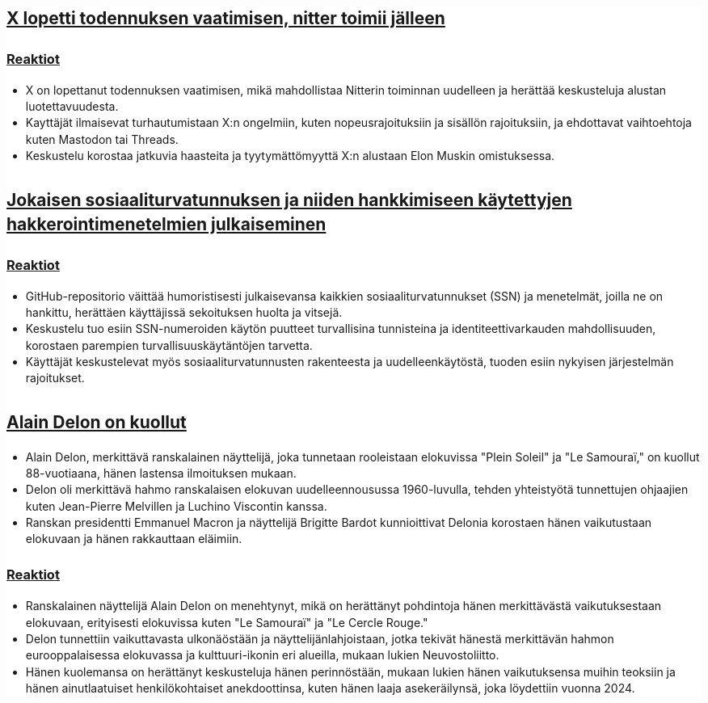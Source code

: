 ## [X lopetti todennuksen vaatimisen, nitter toimii jälleen](https://nitter.lucabased.xyz/x)

### [Reaktiot](https://news.ycombinator.com/item?id=41283209)

- X on lopettanut todennuksen vaatimisen, mikä mahdollistaa Nitterin toiminnan uudelleen ja herättää keskusteluja alustan luotettavuudesta.
- Kayttäjät ilmaisevat turhautumistaan X:n ongelmiin, kuten nopeusrajoituksiin ja sisällön rajoituksiin, ja ehdottavat vaihtoehtoja kuten Mastodon tai Threads.
- Keskustelu korostaa jatkuvia haasteita ja tyytymättömyyttä X:n alustaan Elon Muskin omistuksessa.

## [Jokaisen sosiaaliturvatunnuksen ja niiden hankkimiseen käytettyjen hakkerointimenetelmien julkaiseminen](https://github.com/PatrickJS/everyone-ssn-usa)

### [Reaktiot](https://news.ycombinator.com/item?id=41277058)

- GitHub-repositorio väittää humoristisesti julkaisevansa kaikkien sosiaaliturvatunnukset (SSN) ja menetelmät, joilla ne on hankittu, herättäen käyttäjissä sekoituksen huolta ja vitsejä.
- Keskustelu tuo esiin SSN-numeroiden käytön puutteet turvallisina tunnisteina ja identiteettivarkauden mahdollisuuden, korostaen parempien turvallisuuskäytäntöjen tarvetta.
- Käyttäjät keskustelevat myös sosiaaliturvatunnusten rakenteesta ja uudelleenkäytöstä, tuoden esiin nykyisen järjestelmän rajoitukset.

## [Alain Delon on kuollut](https://www.theguardian.com/film/article/2024/aug/18/french-screen-star-alain-delon-dies-aged-88)

- Alain Delon, merkittävä ranskalainen näyttelijä, joka tunnetaan rooleistaan elokuvissa "Plein Soleil" ja "Le Samouraï," on kuollut 88-vuotiaana, hänen lastensa ilmoituksen mukaan.
- Delon oli merkittävä hahmo ranskalaisen elokuvan uudelleennousussa 1960-luvulla, tehden yhteistyötä tunnettujen ohjaajien kuten Jean-Pierre Melvillen ja Luchino Viscontin kanssa.
- Ranskan presidentti Emmanuel Macron ja näyttelijä Brigitte Bardot kunnioittivat Delonia korostaen hänen vaikutustaan elokuvaan ja hänen rakkauttaan eläimiin.

### [Reaktiot](https://news.ycombinator.com/item?id=41280792)

- Ranskalainen näyttelijä Alain Delon on menehtynyt, mikä on herättänyt pohdintoja hänen merkittävästä vaikutuksestaan elokuvaan, erityisesti elokuvissa kuten "Le Samouraï" ja "Le Cercle Rouge."
- Delon tunnettiin vaikuttavasta ulkonäöstään ja näyttelijänlahjoistaan, jotka tekivät hänestä merkittävän hahmon eurooppalaisessa elokuvassa ja kulttuuri-ikonin eri alueilla, mukaan lukien Neuvostoliitto.
- Hänen kuolemansa on herättänyt keskusteluja hänen perinnöstään, mukaan lukien hänen vaikutuksensa muihin teoksiin ja hänen ainutlaatuiset henkilökohtaiset anekdoottinsa, kuten hänen laaja asekeräilynsä, joka löydettiin vuonna 2024.

<head>
  <meta property="og:title" content="Poliisi ei voi takavarikoida omaisuutta määräämättömäksi ajaksi pidätyksen jälkeen, päätti liittovaltion tuomioistuin" />
  <meta property="og:type" content="website" />
  <meta property="og:image" content="https://og.cho.sh/api/og/?title=Poliisi%20ei%20voi%20takavarikoida%20omaisuutta%20m%C3%A4%C3%A4r%C3%A4%C3%A4m%C3%A4tt%C3%B6m%C3%A4ksi%20ajaksi%20pid%C3%A4tyksen%20j%C3%A4lkeen%2C%20p%C3%A4%C3%A4tti%20liittovaltion%20tuomioistuin&subheading=sunnuntaina%2018.%20elokuuta%202024%3A%20Hacker%20News%20yhteenveto" />
</head>
